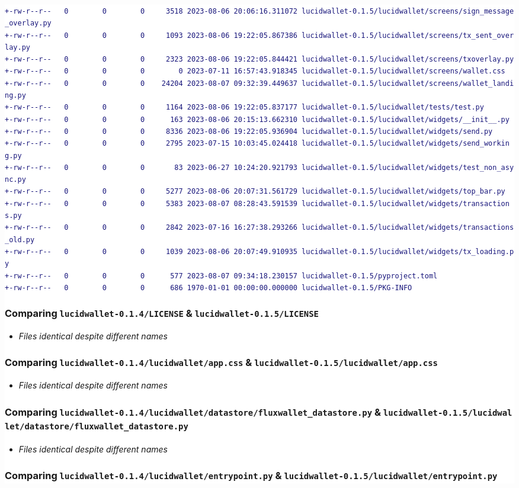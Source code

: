 ```diff
+-rw-r--r--   0        0        0     3518 2023-08-06 20:06:16.311072 lucidwallet-0.1.5/lucidwallet/screens/sign_message_overlay.py
+-rw-r--r--   0        0        0     1093 2023-08-06 19:22:05.867386 lucidwallet-0.1.5/lucidwallet/screens/tx_sent_overlay.py
+-rw-r--r--   0        0        0     2323 2023-08-06 19:22:05.844421 lucidwallet-0.1.5/lucidwallet/screens/txoverlay.py
+-rw-r--r--   0        0        0        0 2023-07-11 16:57:43.918345 lucidwallet-0.1.5/lucidwallet/screens/wallet.css
+-rw-r--r--   0        0        0    24204 2023-08-07 09:32:39.449637 lucidwallet-0.1.5/lucidwallet/screens/wallet_landing.py
+-rw-r--r--   0        0        0     1164 2023-08-06 19:22:05.837177 lucidwallet-0.1.5/lucidwallet/tests/test.py
+-rw-r--r--   0        0        0      163 2023-08-06 20:15:13.662310 lucidwallet-0.1.5/lucidwallet/widgets/__init__.py
+-rw-r--r--   0        0        0     8336 2023-08-06 19:22:05.936904 lucidwallet-0.1.5/lucidwallet/widgets/send.py
+-rw-r--r--   0        0        0     2795 2023-07-15 10:03:45.024418 lucidwallet-0.1.5/lucidwallet/widgets/send_working.py
+-rw-r--r--   0        0        0       83 2023-06-27 10:24:20.921793 lucidwallet-0.1.5/lucidwallet/widgets/test_non_async.py
+-rw-r--r--   0        0        0     5277 2023-08-06 20:07:31.561729 lucidwallet-0.1.5/lucidwallet/widgets/top_bar.py
+-rw-r--r--   0        0        0     5383 2023-08-07 08:28:43.591539 lucidwallet-0.1.5/lucidwallet/widgets/transactions.py
+-rw-r--r--   0        0        0     2842 2023-07-16 16:27:38.293266 lucidwallet-0.1.5/lucidwallet/widgets/transactions_old.py
+-rw-r--r--   0        0        0     1039 2023-08-06 20:07:49.910935 lucidwallet-0.1.5/lucidwallet/widgets/tx_loading.py
+-rw-r--r--   0        0        0      577 2023-08-07 09:34:18.230157 lucidwallet-0.1.5/pyproject.toml
+-rw-r--r--   0        0        0      686 1970-01-01 00:00:00.000000 lucidwallet-0.1.5/PKG-INFO
```

### Comparing `lucidwallet-0.1.4/LICENSE` & `lucidwallet-0.1.5/LICENSE`

 * *Files identical despite different names*

### Comparing `lucidwallet-0.1.4/lucidwallet/app.css` & `lucidwallet-0.1.5/lucidwallet/app.css`

 * *Files identical despite different names*

### Comparing `lucidwallet-0.1.4/lucidwallet/datastore/fluxwallet_datastore.py` & `lucidwallet-0.1.5/lucidwallet/datastore/fluxwallet_datastore.py`

 * *Files identical despite different names*

### Comparing `lucidwallet-0.1.4/lucidwallet/entrypoint.py` & `lucidwallet-0.1.5/lucidwallet/entrypoint.py`
